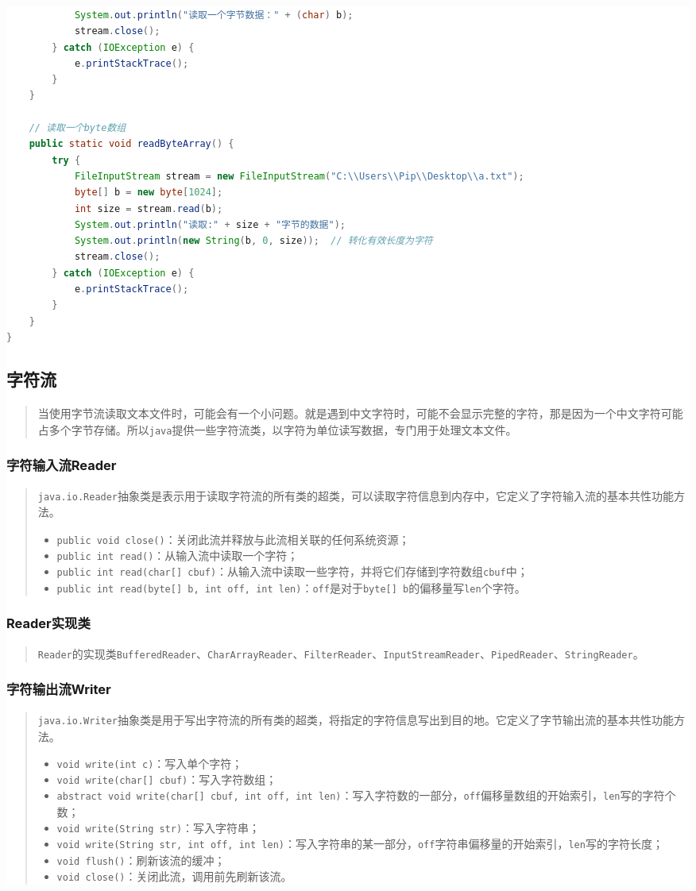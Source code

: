 ```java
			System.out.println("读取一个字节数据：" + (char) b);
			stream.close();
		} catch (IOException e) {
			e.printStackTrace();
		}
	}

	// 读取一个byte数组
	public static void readByteArray() {
		try {
			FileInputStream stream = new FileInputStream("C:\\Users\\Pip\\Desktop\\a.txt");
			byte[] b = new byte[1024];
			int size = stream.read(b);
			System.out.println("读取:" + size + "字节的数据");
			System.out.println(new String(b, 0, size));  // 转化有效长度为字符
			stream.close();
		} catch (IOException e) {
			e.printStackTrace();
		}
	}
}
```

## 字符流

> 当使用字节流读取文本文件时，可能会有一个小问题。就是遇到中文字符时，可能不会显示完整的字符，那是因为一个中文字符可能占多个字节存储。所以`java`提供一些字符流类，以字符为单位读写数据，专门用于处理文本文件。

### 字符输入流Reader

> `java.io.Reader`抽象类是表示用于读取字符流的所有类的超类，可以读取字符信息到内存中，它定义了字符输入流的基本共性功能方法。
>
> * `public void close()`：关闭此流并释放与此流相关联的任何系统资源；
> * `public int read()`：从输入流中读取一个字符；
> * `public int read(char[] cbuf)`：从输入流中读取一些字符，并将它们存储到字符数组`cbuf`中；
> * `public int read(byte[] b, int off, int len)`：`off`是对于`byte[] b`的偏移量写`len`个字符。

### Reader实现类

> `Reader`的实现类`BufferedReader`、`CharArrayReader`、`FilterReader`、`InputStreamReader`、`PipedReader`、`StringReader`。

### 字符输出流Writer

> `java.io.Writer`抽象类是用于写出字符流的所有类的超类，将指定的字符信息写出到目的地。它定义了字节输出流的基本共性功能方法。
>
> * `void write(int c)`：写入单个字符；
> * `void write(char[] cbuf)`：写入字符数组；
> * `abstract void write(char[] cbuf, int off, int len)`：写入字符数的一部分，`off`偏移量数组的开始索引，`len`写的字符个数；
> * `void write(String str)`：写入字符串；
> * `void write(String str, int off, int len)`：写入字符串的某一部分，`off`字符串偏移量的开始索引，`len`写的字符长度；
> * `void flush()`：刷新该流的缓冲；
> * `void close()`：关闭此流，调用前先刷新该流。
